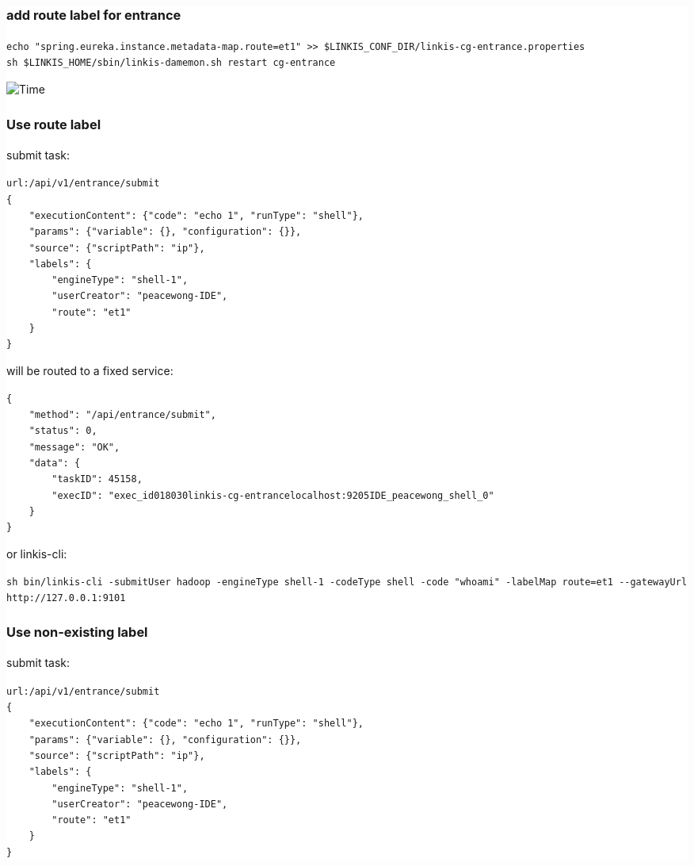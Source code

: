 ### add route label for entrance

````
echo "spring.eureka.instance.metadata-map.route=et1" >> $LINKIS_CONF_DIR/linkis-cg-entrance.properties
sh $LINKIS_HOME/sbin/linkis-damemon.sh restart cg-entrance
````

![Time](/Images/Architecture/Gateway/service_isolation_time.png)

### Use route label
submit task:
````
url:/api/v1/entrance/submit
{
    "executionContent": {"code": "echo 1", "runType": "shell"},
    "params": {"variable": {}, "configuration": {}},
    "source": {"scriptPath": "ip"},
    "labels": {
        "engineType": "shell-1",
        "userCreator": "peacewong-IDE",
        "route": "et1"
    }
}
````
will be routed to a fixed service:
````
{
    "method": "/api/entrance/submit",
    "status": 0,
    "message": "OK",
    "data": {
        "taskID": 45158,
        "execID": "exec_id018030linkis-cg-entrancelocalhost:9205IDE_peacewong_shell_0"
    }
}
````

or linkis-cli:

````
sh bin/linkis-cli -submitUser hadoop -engineType shell-1 -codeType shell -code "whoami" -labelMap route=et1 --gatewayUrl http://127.0.0.1:9101
````

### Use non-existing label
submit task:
````
url:/api/v1/entrance/submit
{
    "executionContent": {"code": "echo 1", "runType": "shell"},
    "params": {"variable": {}, "configuration": {}},
    "source": {"scriptPath": "ip"},
    "labels": {
        "engineType": "shell-1",
        "userCreator": "peacewong-IDE",
        "route": "et1"
    }
}
````
